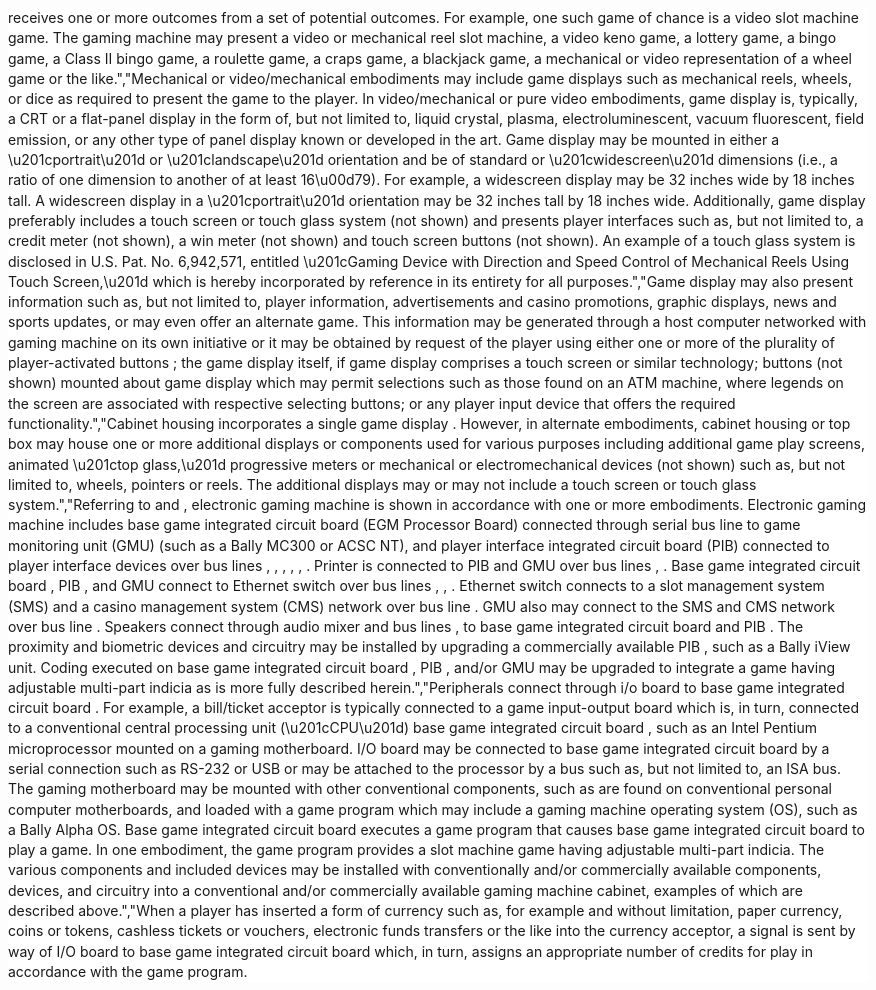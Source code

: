 receives one or more outcomes from a set of potential outcomes. For example, one such game of chance is a video slot machine game. The gaming machine  may present a video or mechanical reel slot machine, a video keno game, a lottery game, a bingo game, a Class II bingo game, a roulette game, a craps game, a blackjack game, a mechanical or video representation of a wheel game or the like.","Mechanical or video\/mechanical embodiments may include game displays such as mechanical reels, wheels, or dice as required to present the game to the player. In video\/mechanical or pure video embodiments, game display  is, typically, a CRT or a flat-panel display in the form of, but not limited to, liquid crystal, plasma, electroluminescent, vacuum fluorescent, field emission, or any other type of panel display known or developed in the art. Game display  may be mounted in either a \u201cportrait\u201d or \u201clandscape\u201d orientation and be of standard or \u201cwidescreen\u201d dimensions (i.e., a ratio of one dimension to another of at least 16\u00d79). For example, a widescreen display may be 32 inches wide by 18 inches tall. A widescreen display in a \u201cportrait\u201d orientation may be 32 inches tall by 18 inches wide. Additionally, game display  preferably includes a touch screen or touch glass system (not shown) and presents player interfaces such as, but not limited to, a credit meter (not shown), a win meter (not shown) and touch screen buttons (not shown). An example of a touch glass system is disclosed in U.S. Pat. No. 6,942,571, entitled \u201cGaming Device with Direction and Speed Control of Mechanical Reels Using Touch Screen,\u201d which is hereby incorporated by reference in its entirety for all purposes.","Game display  may also present information such as, but not limited to, player information, advertisements and casino promotions, graphic displays, news and sports updates, or may even offer an alternate game. This information may be generated through a host computer networked with gaming machine  on its own initiative or it may be obtained by request of the player using either one or more of the plurality of player-activated buttons ; the game display itself, if game display  comprises a touch screen or similar technology; buttons (not shown) mounted about game display  which may permit selections such as those found on an ATM machine, where legends on the screen are associated with respective selecting buttons; or any player input device that offers the required functionality.","Cabinet housing  incorporates a single game display . However, in alternate embodiments, cabinet housing  or top box  may house one or more additional displays  or components used for various purposes including additional game play screens, animated \u201ctop glass,\u201d progressive meters or mechanical or electromechanical devices (not shown) such as, but not limited to, wheels, pointers or reels. The additional displays may or may not include a touch screen or touch glass system.","Referring to and , electronic gaming machine  is shown in accordance with one or more embodiments. Electronic gaming machine  includes base game integrated circuit board  (EGM Processor Board) connected through serial bus line  to game monitoring unit (GMU)  (such as a Bally MC300 or ACSC NT), and player interface integrated circuit board (PIB)  connected to player interface devices  over bus lines , , , , , . Printer  is connected to PIB  and GMU  over bus lines , . Base game integrated circuit board , PIB , and GMU  connect to Ethernet switch  over bus lines , , . Ethernet switch  connects to a slot management system (SMS) and a casino management system (CMS) network over bus line . GMU  also may connect to the SMS and CMS network over bus line . Speakers  connect through audio mixer  and bus lines ,  to base game integrated circuit board  and PIB . The proximity and biometric devices and circuitry may be installed by upgrading a commercially available PIB , such as a Bally iView unit. Coding executed on base game integrated circuit board , PIB , and\/or GMU  may be upgraded to integrate a game having adjustable multi-part indicia as is more fully described herein.","Peripherals  connect through i\/o board  to base game integrated circuit board . For example, a bill\/ticket acceptor is typically connected to a game input-output board  which is, in turn, connected to a conventional central processing unit (\u201cCPU\u201d) base game integrated circuit board , such as an Intel Pentium microprocessor mounted on a gaming motherboard. I\/O board  may be connected to base game integrated circuit board  by a serial connection such as RS-232 or USB or may be attached to the processor by a bus such as, but not limited to, an ISA bus. The gaming motherboard may be mounted with other conventional components, such as are found on conventional personal computer motherboards, and loaded with a game program which may include a gaming machine operating system (OS), such as a Bally Alpha OS. Base game integrated circuit board  executes a game program that causes base game integrated circuit board  to play a game. In one embodiment, the game program provides a slot machine game having adjustable multi-part indicia. The various components and included devices may be installed with conventionally and\/or commercially available components, devices, and circuitry into a conventional and\/or commercially available gaming machine cabinet, examples of which are described above.","When a player has inserted a form of currency such as, for example and without limitation, paper currency, coins or tokens, cashless tickets or vouchers, electronic funds transfers or the like into the currency acceptor, a signal is sent by way of I\/O board  to base game integrated circuit board  which, in turn, assigns an appropriate number of credits for play in accordance with the game program.